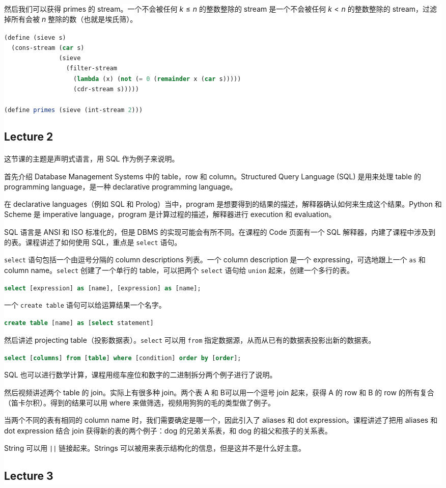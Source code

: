 然后我们可以获得 primes 的 stream。一个不会被任何 $k \leq n$ 的整数整除的 stream 是一个不会被任何 $k<n$ 的整数整除的 stream，过滤掉所有会被 $n$ 整除的数（也就是埃氏筛）。

```scheme
(define (sieve s)
  (cons-stream (car s)
               (sieve
                 (filter-stream
                   (lambda (x) (not (= 0 (remainder x (car s)))))
                   (cdr-stream s)))))

(define primes (sieve (int-stream 2)))
```

## Lecture 2

这节课的主题是声明式语言，用 SQL 作为例子来说明。

首先介绍 Database Management Systems 中的 table，row 和 column。Structured Query Language (SQL) 是用来处理 table 的 programming language，是一种 declarative programming language。

在 declarative languages（例如 SQL 和 Prolog）当中，program 是想要得到的结果的描述，解释器确认如何来生成这个结果。Python 和 Scheme 是 imperative language，program 是计算过程的描述，解释器进行 execution 和 evaluation。


SQL 语言是 ANSI 和 ISO 标准化的，但是 DBMS 的实现可能会有所不同。在课程的 Code 页面有一个 SQL 解释器，内建了课程中涉及到的表。课程讲述了如何使用 SQL，重点是 `select` 语句。

`select` 语句包括一个由逗号分隔的 column descriptions 列表。一个 column description 是一个 expressing，可选地跟上一个 `as` 和 column name。`select` 创建了一个单行的 table，可以把两个 `select` 语句给 `union` 起来，创建一个多行的表。

```sql
select [expression] as [name], [expression] as [name];
```

一个 `create table` 语句可以给运算结果一个名字。

```sql
create table [name] as [select statement]
```

然后讲述 projecting table（投影数据表）。`select` 可以用 `from` 指定数据源，从而从已有的数据表投影出新的数据表。

```sql
select [columns] from [table] where [condition] order by [order];
```

SQL 也可以进行数学计算，课程用缆车座位和数字的二进制拆分两个例子进行了说明。

然后视频讲述两个 table 的 join。实际上有很多种 join。两个表 A 和 B可以用一个逗号 join 起来，获得 A 的 row 和 B 的 row 的所有复合（笛卡尔积）。得到的结果可以用 where 来做筛选，视频用狗狗的毛的类型做了例子。

当两个不同的表有相同的 column name 时，我们需要确定是哪一个，因此引入了 aliases 和 dot expression。课程讲述了把用 aliases 和 dot expression 结合 join 获得新的表的两个例子：dog 的兄弟关系表，和 dog 的祖父和孩子的关系表。

String 可以用 `||` 链接起来。Strings 可以被用来表示结构化的信息，但是这并不是什么好主意。

## Lecture 3
